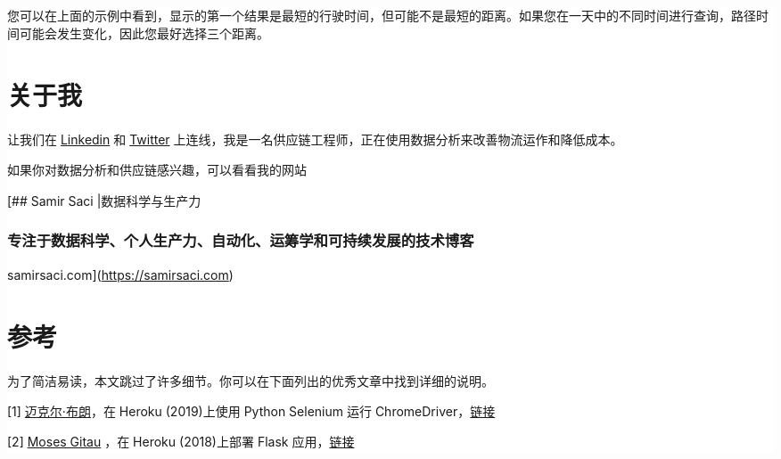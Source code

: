 您可以在上面的示例中看到，显示的第一个结果是最短的行驶时间，但可能不是最短的距离。如果您在一天中的不同时间进行查询，路径时间可能会发生变化，因此您最好选择三个距离。

# 关于我

让我们在 [Linkedin](https://www.linkedin.com/in/samir-saci/) 和 [Twitter](https://twitter.com/Samir_Saci_) 上连线，我是一名供应链工程师，正在使用数据分析来改善物流运作和降低成本。

如果你对数据分析和供应链感兴趣，可以看看我的网站

[](https://samirsaci.com) [## Samir Saci |数据科学与生产力

### 专注于数据科学、个人生产力、自动化、运筹学和可持续发展的技术博客

samirsaci.com](https://samirsaci.com) 

# 参考

为了简洁易读，本文跳过了许多细节。你可以在下面列出的优秀文章中找到详细的说明。

[1] [迈克尔·布朗](https://medium.com/u/cae367a9c201?source=post_page-----143632cc4917--------------------------------)，在 Heroku (2019)上使用 Python Selenium 运行 ChromeDriver，[链接](/@mikelcbrowne/running-chromedriver-with-python-selenium-on-heroku-acc1566d161c)

[2] [Moses Gitau](https://medium.com/u/32aeeb8f7212?source=post_page-----143632cc4917--------------------------------) ，在 Heroku (2018)上部署 Flask 应用，[链接](/@gitaumoses4/deploying-a-flask-application-on-heroku-e509e5c76524)